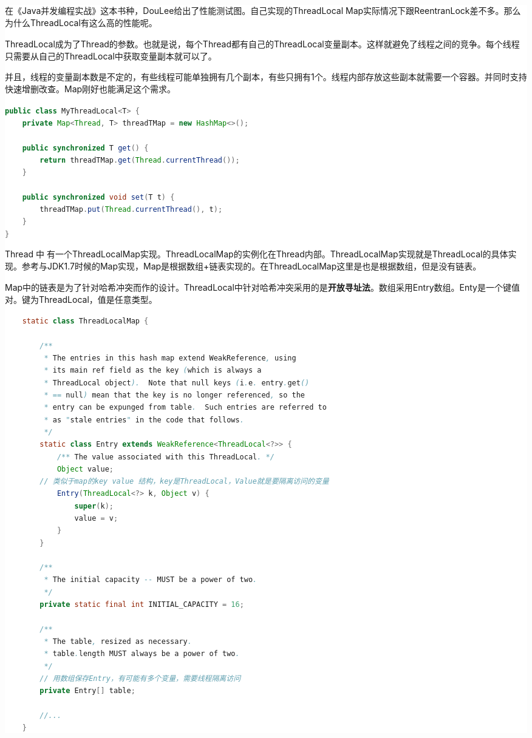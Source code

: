 

在《Java并发编程实战》这本书种，DouLee给出了性能测试图。自己实现的ThreadLocal Map实际情况下跟ReentranLock差不多。那么为什么ThreadLocal有这么高的性能呢。

ThreadLocal成为了Thread的参数。也就是说，每个Thread都有自己的ThreadLocal变量副本。这样就避免了线程之间的竞争。每个线程只需要从自己的ThreadLocal中获取变量副本就可以了。

并且，线程的变量副本数是不定的，有些线程可能单独拥有几个副本，有些只拥有1个。线程内部存放这些副本就需要一个容器。并同时支持快速增删改查。Map刚好也能满足这个需求。

```Java
public class MyThreadLocal<T> {
    private Map<Thread, T> threadTMap = new HashMap<>();
    
    public synchronized T get() {
        return threadTMap.get(Thread.currentThread());
    }
    
    public synchronized void set(T t) {
        threadTMap.put(Thread.currentThread(), t);
    }
}
```

Thread 中 有一个ThreadLocalMap实现。ThreadLocalMap的实例化在Thread内部。ThreadLocalMap实现就是ThreadLocal的具体实现。参考与JDK1.7时候的Map实现，Map是根据数组+链表实现的。在ThreadLocalMap这里是也是根据数组，但是没有链表。

Map中的链表是为了针对哈希冲突而作的设计。ThreadLocal中针对哈希冲突采用的是**开放寻址法**。数组采用Entry数组。Enty是一个键值对。键为ThreadLocal，值是任意类型。

```java
    static class ThreadLocalMap {

        /**
         * The entries in this hash map extend WeakReference, using
         * its main ref field as the key (which is always a
         * ThreadLocal object).  Note that null keys (i.e. entry.get()
         * == null) mean that the key is no longer referenced, so the
         * entry can be expunged from table.  Such entries are referred to
         * as "stale entries" in the code that follows.
         */
        static class Entry extends WeakReference<ThreadLocal<?>> {
            /** The value associated with this ThreadLocal. */
            Object value;
		// 类似于map的key value 结构，key是ThreadLocal，Value就是要隔离访问的变量
            Entry(ThreadLocal<?> k, Object v) {
                super(k);
                value = v;
            }
        }

        /**
         * The initial capacity -- MUST be a power of two.
         */
        private static final int INITIAL_CAPACITY = 16;

        /**
         * The table, resized as necessary.
         * table.length MUST always be a power of two.
         */
        // 用数组保存Entry，有可能有多个变量，需要线程隔离访问
        private Entry[] table;
        
        //...
    }
```
